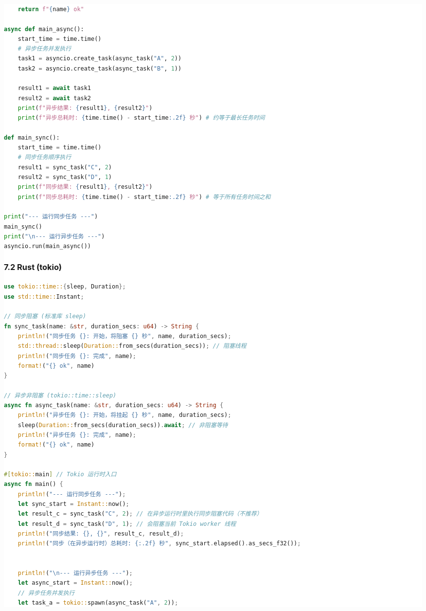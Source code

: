 ```python
    return f"{name} ok"

async def main_async():
    start_time = time.time()
    # 异步任务并发执行
    task1 = asyncio.create_task(async_task("A", 2))
    task2 = asyncio.create_task(async_task("B", 1))

    result1 = await task1
    result2 = await task2
    print(f"异步结果: {result1}, {result2}")
    print(f"异步总耗时: {time.time() - start_time:.2f} 秒") # 约等于最长任务时间

def main_sync():
    start_time = time.time()
    # 同步任务顺序执行
    result1 = sync_task("C", 2)
    result2 = sync_task("D", 1)
    print(f"同步结果: {result1}, {result2}")
    print(f"同步总耗时: {time.time() - start_time:.2f} 秒") # 等于所有任务时间之和

print("--- 运行同步任务 ---")
main_sync()
print("\n--- 运行异步任务 ---")
asyncio.run(main_async())
```

### 7.2 Rust (tokio)

```rust
use tokio::time::{sleep, Duration};
use std::time::Instant;

// 同步阻塞 (标准库 sleep)
fn sync_task(name: &str, duration_secs: u64) -> String {
    println!("同步任务 {}: 开始，将阻塞 {} 秒", name, duration_secs);
    std::thread::sleep(Duration::from_secs(duration_secs)); // 阻塞线程
    println!("同步任务 {}: 完成", name);
    format!("{} ok", name)
}

// 异步非阻塞 (tokio::time::sleep)
async fn async_task(name: &str, duration_secs: u64) -> String {
    println!("异步任务 {}: 开始，将挂起 {} 秒", name, duration_secs);
    sleep(Duration::from_secs(duration_secs)).await; // 非阻塞等待
    println!("异步任务 {}: 完成", name);
    format!("{} ok", name)
}

#[tokio::main] // Tokio 运行时入口
async fn main() {
    println!("--- 运行同步任务 ---");
    let sync_start = Instant::now();
    let result_c = sync_task("C", 2); // 在异步运行时里执行同步阻塞代码（不推荐）
    let result_d = sync_task("D", 1); // 会阻塞当前 Tokio worker 线程
    println!("同步结果: {}, {}", result_c, result_d);
    println!("同步（在异步运行时）总耗时: {:.2f} 秒", sync_start.elapsed().as_secs_f32());


    println!("\n--- 运行异步任务 ---");
    let async_start = Instant::now();
    // 异步任务并发执行
    let task_a = tokio::spawn(async_task("A", 2));
```